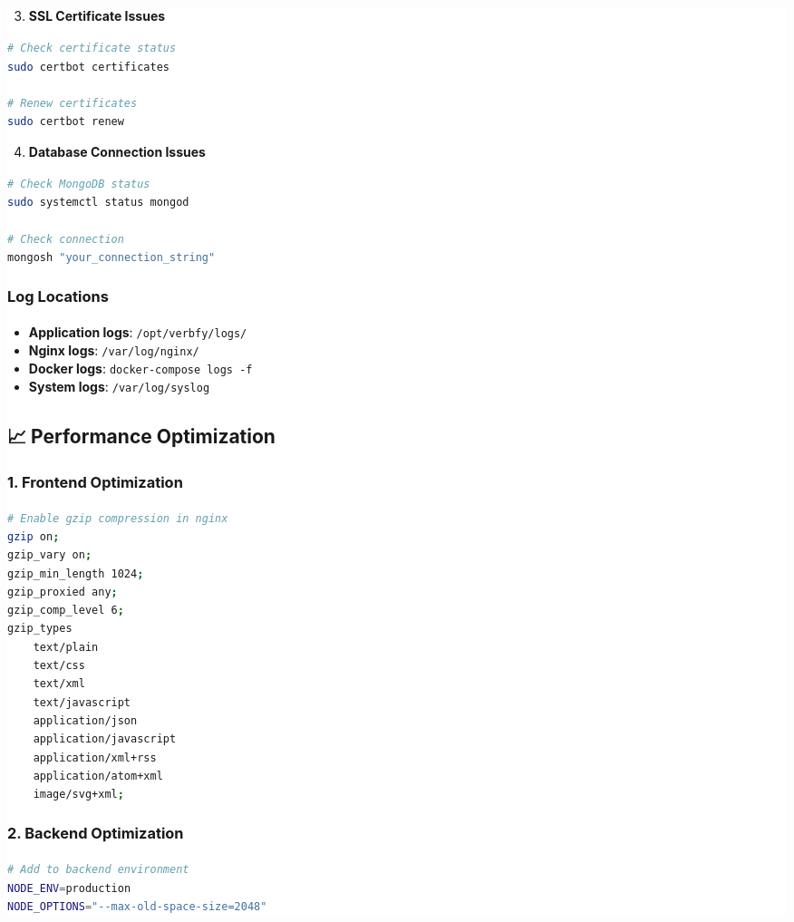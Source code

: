 3. **SSL Certificate Issues**
```bash
# Check certificate status
sudo certbot certificates

# Renew certificates
sudo certbot renew
```

4. **Database Connection Issues**
```bash
# Check MongoDB status
sudo systemctl status mongod

# Check connection
mongosh "your_connection_string"
```

### Log Locations

- **Application logs**: `/opt/verbfy/logs/`
- **Nginx logs**: `/var/log/nginx/`
- **Docker logs**: `docker-compose logs -f`
- **System logs**: `/var/log/syslog`

## 📈 Performance Optimization

### 1. Frontend Optimization

```bash
# Enable gzip compression in nginx
gzip on;
gzip_vary on;
gzip_min_length 1024;
gzip_proxied any;
gzip_comp_level 6;
gzip_types
    text/plain
    text/css
    text/xml
    text/javascript
    application/json
    application/javascript
    application/xml+rss
    application/atom+xml
    image/svg+xml;
```

### 2. Backend Optimization

```bash
# Add to backend environment
NODE_ENV=production
NODE_OPTIONS="--max-old-space-size=2048"
```
